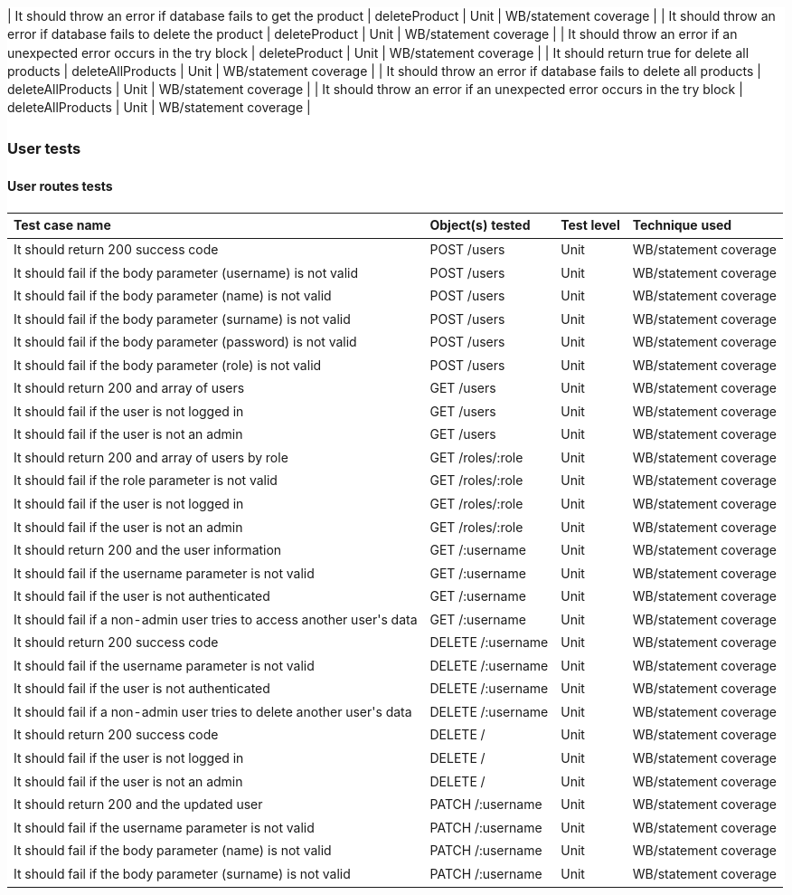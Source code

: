 | It should throw an error if database fails to get the product | deleteProduct | Unit | WB/statement coverage |
| It should throw an error if database fails to delete the product | deleteProduct | Unit | WB/statement coverage |
| It should throw an error if an unexpected error occurs in the try block | deleteProduct | Unit | WB/statement coverage |
| It should return true for delete all products | deleteAllProducts | Unit | WB/statement coverage |
| It should throw an error if database fails to delete all products | deleteAllProducts | Unit | WB/statement coverage |
| It should throw an error if an unexpected error occurs in the try block | deleteAllProducts | Unit | WB/statement coverage |

### User tests

#### User routes tests
|       Test case name       |        Object(s) tested        | Test level |     Technique used     |
|:-------------------------- |:------------------------------ |:---------- |:---------------------- |
| It should return 200 success code                                            | POST /users           | Unit | WB/statement coverage       |
| It should fail if the body parameter (username) is not valid                 | POST /users           | Unit | WB/statement coverage       |
| It should fail if the body parameter (name) is not valid                     | POST /users           | Unit | WB/statement coverage       |
| It should fail if the body parameter (surname) is not valid                  | POST /users           | Unit | WB/statement coverage       |
| It should fail if the body parameter (password) is not valid                 | POST /users           | Unit | WB/statement coverage       |
| It should fail if the body parameter (role) is not valid                     | POST /users           | Unit | WB/statement coverage       |
| It should return 200 and array of users                                      | GET /users            | Unit | WB/statement coverage       |
| It should fail if the user is not logged in                                  | GET /users            | Unit | WB/statement coverage       |
| It should fail if the user is not an admin                                   | GET /users            | Unit | WB/statement coverage       |
| It should return 200 and array of users by role                              | GET /roles/:role      | Unit | WB/statement coverage       |
| It should fail if the role parameter is not valid                            | GET /roles/:role      | Unit | WB/statement coverage       |
| It should fail if the user is not logged in                                  | GET /roles/:role      | Unit | WB/statement coverage       |
| It should fail if the user is not an admin                                   | GET /roles/:role      | Unit | WB/statement coverage       |
| It should return 200 and the user information                                | GET /:username        | Unit | WB/statement coverage       |
| It should fail if the username parameter is not valid                        | GET /:username        | Unit | WB/statement coverage       |
| It should fail if the user is not authenticated                              | GET /:username        | Unit | WB/statement coverage       |
| It should fail if a non-admin user tries to access another user's data       | GET /:username        | Unit | WB/statement coverage       |
| It should return 200 success code                                            | DELETE /:username     | Unit | WB/statement coverage       |
| It should fail if the username parameter is not valid                        | DELETE /:username     | Unit | WB/statement coverage       |
| It should fail if the user is not authenticated                              | DELETE /:username     | Unit | WB/statement coverage       |
| It should fail if a non-admin user tries to delete another user's data       | DELETE /:username     | Unit | WB/statement coverage       |
| It should return 200 success code                                            | DELETE /              | Unit | WB/statement coverage       |
| It should fail if the user is not logged in                                  | DELETE /              | Unit | WB/statement coverage       |
| It should fail if the user is not an admin                                   | DELETE /              | Unit | WB/statement coverage       |
| It should return 200 and the updated user                                    | PATCH /:username      | Unit | WB/statement coverage       |
| It should fail if the username parameter is not valid                        | PATCH /:username      | Unit | WB/statement coverage       |
| It should fail if the body parameter (name) is not valid                     | PATCH /:username      | Unit | WB/statement coverage       |
| It should fail if the body parameter (surname) is not valid                  | PATCH /:username      | Unit | WB/statement coverage       |